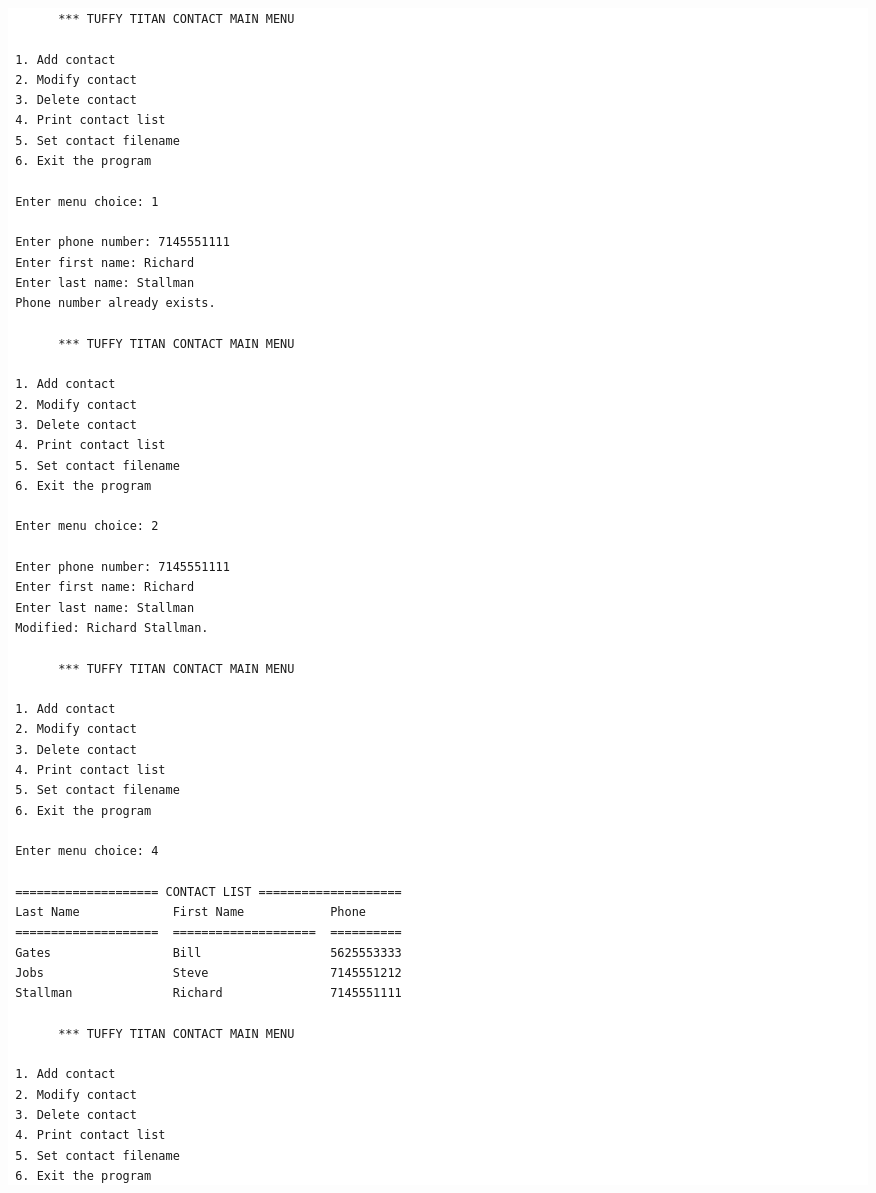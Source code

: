            *** TUFFY TITAN CONTACT MAIN MENU

     1. Add contact
     2. Modify contact
     3. Delete contact
     4. Print contact list
     5. Set contact filename
     6. Exit the program

     Enter menu choice: 1

     Enter phone number: 7145551111
     Enter first name: Richard
     Enter last name: Stallman
     Phone number already exists.

           *** TUFFY TITAN CONTACT MAIN MENU

     1. Add contact
     2. Modify contact
     3. Delete contact
     4. Print contact list
     5. Set contact filename
     6. Exit the program

     Enter menu choice: 2

     Enter phone number: 7145551111
     Enter first name: Richard
     Enter last name: Stallman
     Modified: Richard Stallman.

           *** TUFFY TITAN CONTACT MAIN MENU

     1. Add contact
     2. Modify contact
     3. Delete contact
     4. Print contact list
     5. Set contact filename
     6. Exit the program

     Enter menu choice: 4

     ==================== CONTACT LIST ====================
     Last Name             First Name            Phone
     ====================  ====================  ==========
     Gates                 Bill                  5625553333  
     Jobs                  Steve                 7145551212  
     Stallman              Richard               7145551111  

           *** TUFFY TITAN CONTACT MAIN MENU

     1. Add contact
     2. Modify contact
     3. Delete contact
     4. Print contact list
     5. Set contact filename
     6. Exit the program
